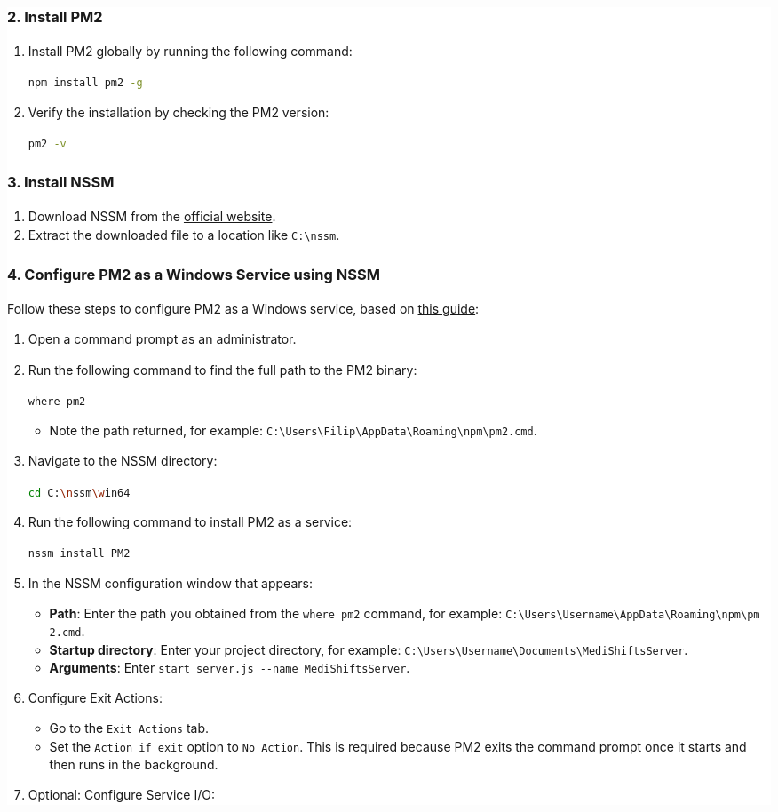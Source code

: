 ### 2. Install PM2

1. Install PM2 globally by running the following command:

   ```bash
   npm install pm2 -g
   ```

2. Verify the installation by checking the PM2 version:

   ```bash
   pm2 -v
   ```

### 3. Install NSSM

1. Download NSSM from the [official website](https://nssm.cc/download).
2. Extract the downloaded file to a location like `C:\nssm`.

### 4. Configure PM2 as a Windows Service using NSSM

Follow these steps to configure PM2 as a Windows service, based on [this guide](https://lakin-mohapatra.medium.com/register-pm2-as-a-service-in-the-windows-server-747f19e2ff2a):

1. Open a command prompt as an administrator.
2. Run the following command to find the full path to the PM2 binary:

   ```bash
   where pm2
   ```

   - Note the path returned, for example: `C:\Users\Filip\AppData\Roaming\npm\pm2.cmd`.

3. Navigate to the NSSM directory:

   ```bash
   cd C:\nssm\win64
   ```

4. Run the following command to install PM2 as a service:

   ```bash
   nssm install PM2
   ```

5. In the NSSM configuration window that appears:

   - **Path**: Enter the path you obtained from the `where pm2` command, for example: `C:\Users\Username\AppData\Roaming\npm\pm2.cmd`.
   - **Startup directory**: Enter your project directory, for example: `C:\Users\Username\Documents\MediShiftsServer`.
   - **Arguments**: Enter `start server.js --name MediShiftsServer`.

6. Configure Exit Actions:

   - Go to the `Exit Actions` tab.
   - Set the `Action if exit` option to `No Action`. This is required because PM2 exits the command prompt once it starts and then runs in the background.

7. Optional: Configure Service I/O:
